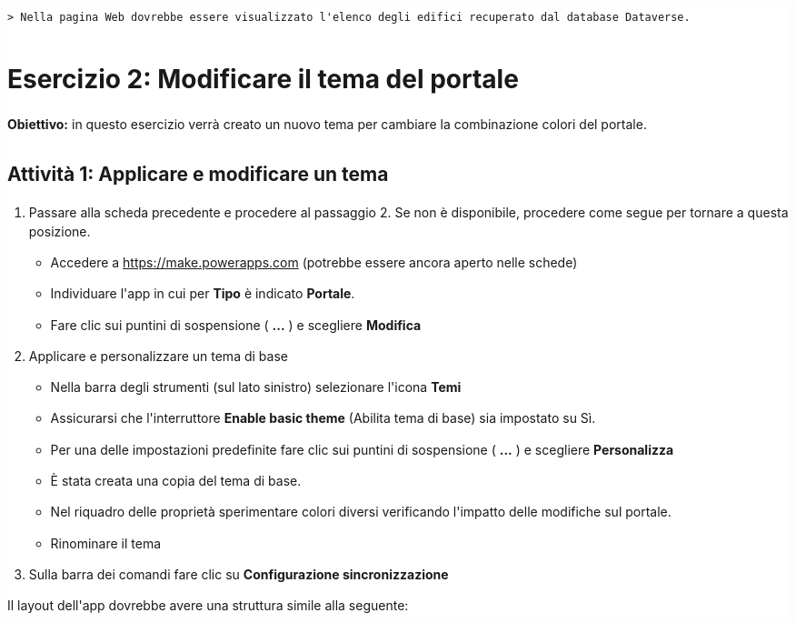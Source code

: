     > Nella pagina Web dovrebbe essere visualizzato l'elenco degli edifici recuperato dal database Dataverse.

# <a name="exercise-2-change-the-portal-theme"></a>Esercizio 2: Modificare il tema del portale

**Obiettivo:** in questo esercizio verrà creato un nuovo tema per cambiare la combinazione colori del portale. 

## <a name="task-1-apply-and-edit-a-theme"></a>Attività 1: Applicare e modificare un tema

1.  Passare alla scheda precedente e procedere al passaggio 2. Se non è disponibile, procedere come segue per tornare a questa posizione.

    -   Accedere a <https://make.powerapps.com> (potrebbe essere ancora aperto nelle schede)

    -   Individuare l'app in cui per **Tipo** è indicato **Portale**.

    -   Fare clic sui puntini di sospensione ( **...** ) e scegliere **Modifica**
    
2.  Applicare e personalizzare un tema di base

    -   Nella barra degli strumenti (sul lato sinistro) selezionare l'icona **Temi**
    
    - Assicurarsi che l'interruttore **Enable basic theme** (Abilita tema di base) sia impostato su Sì.
    
    -   Per una delle impostazioni predefinite fare clic sui puntini di sospensione ( **...** ) e scegliere **Personalizza**
    
    -   È stata creata una copia del tema di base. 
    
    -   Nel riquadro delle proprietà sperimentare colori diversi verificando l'impatto delle modifiche sul portale.
    
    -   Rinominare il tema
    
3.  Sulla barra dei comandi fare clic su **Configurazione sincronizzazione**

Il layout dell'app dovrebbe avere una struttura simile alla seguente:
